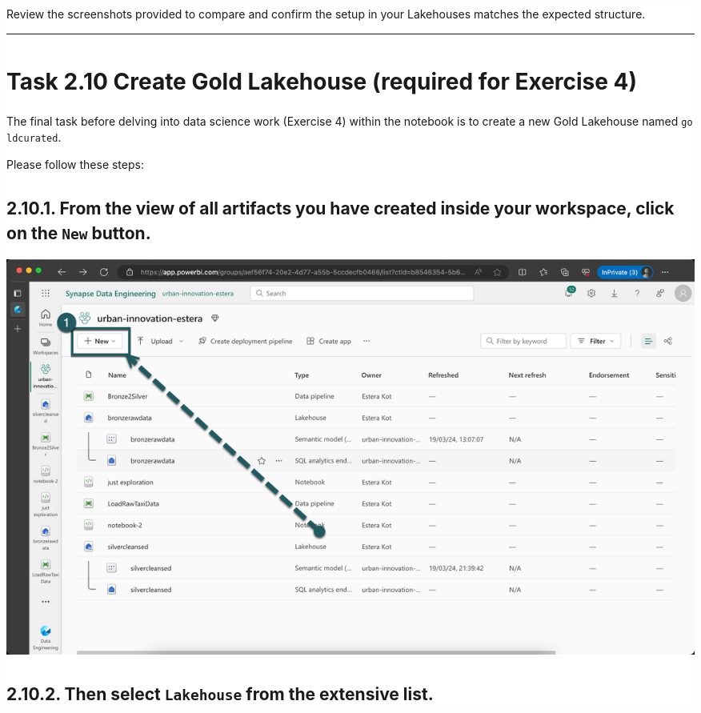Review the screenshots provided to compare and confirm the setup in your Lakehouses matches the expected structure.

---

# Task 2.10 Create Gold Lakehouse (required for Exercise 4)

The final task before delving into data science work (Exercise 4) within the notebook is to create a new Gold Lakehouse named `goldcurated`.

Please follow these steps:
## 2.10.1. From the view of all artifacts you have created inside your workspace, click on the `New` button.
![Step](../screenshots/2/60.jpg)

## 2.10.2. Then select `Lakehouse` from the extensive list.